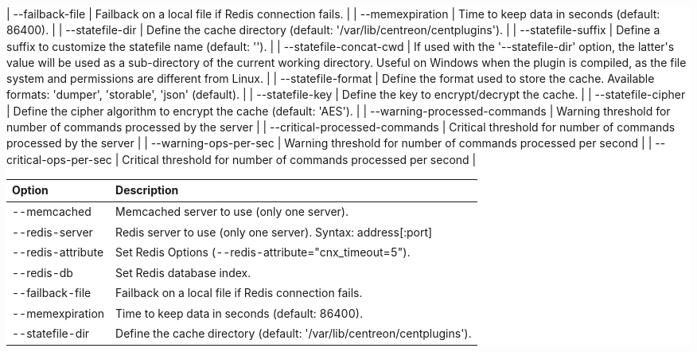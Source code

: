 | --failback-file               | Failback on a local file if Redis connection fails.                                                                                                                                                                                           |
| --memexpiration               | Time to keep data in seconds (default: 86400).                                                                                                                                                                                                |
| --statefile-dir               | Define the cache directory (default: '/var/lib/centreon/centplugins').                                                                                                                                                                        |
| --statefile-suffix            | Define a suffix to customize the statefile name (default: '').                                                                                                                                                                                |
| --statefile-concat-cwd        | If used with the '--statefile-dir' option, the latter's value will be used as a sub-directory of the current working directory. Useful on Windows when the plugin is compiled, as the file system and permissions are different from Linux.   |
| --statefile-format            | Define the format used to store the cache. Available formats: 'dumper', 'storable', 'json' (default).                                                                                                                                         |
| --statefile-key               | Define the key to encrypt/decrypt the cache.                                                                                                                                                                                                  |
| --statefile-cipher            | Define the cipher algorithm to encrypt the cache (default: 'AES').                                                                                                                                                                            |
| --warning-processed-commands  | Warning threshold for number of commands processed by the server                                                                                                                                                                              |
| --critical-processed-commands | Critical threshold for number of commands processed by the server                                                                                                                                                                             |
| --warning-ops-per-sec         | Warning threshold for number of commands processed per second                                                                                                                                                                                 |
| --critical-ops-per-sec        | Critical threshold for number of commands processed per second                                                                                                                                                                                |

</TabItem>
<TabItem value="Connections" label="Connections">

| Option                          | Description                                                                                                                                                                                                                                   |
|:--------------------------------|:----------------------------------------------------------------------------------------------------------------------------------------------------------------------------------------------------------------------------------------------|
| --memcached                     | Memcached server to use (only one server).                                                                                                                                                                                                    |
| --redis-server                  | Redis server to use (only one server). Syntax: address\[:port\]                                                                                                                                                                               |
| --redis-attribute               | Set Redis Options (--redis-attribute="cnx\_timeout=5").                                                                                                                                                                                       |
| --redis-db                      | Set Redis database index.                                                                                                                                                                                                                     |
| --failback-file                 | Failback on a local file if Redis connection fails.                                                                                                                                                                                           |
| --memexpiration                 | Time to keep data in seconds (default: 86400).                                                                                                                                                                                                |
| --statefile-dir                 | Define the cache directory (default: '/var/lib/centreon/centplugins').                                                                                                                                                                        |